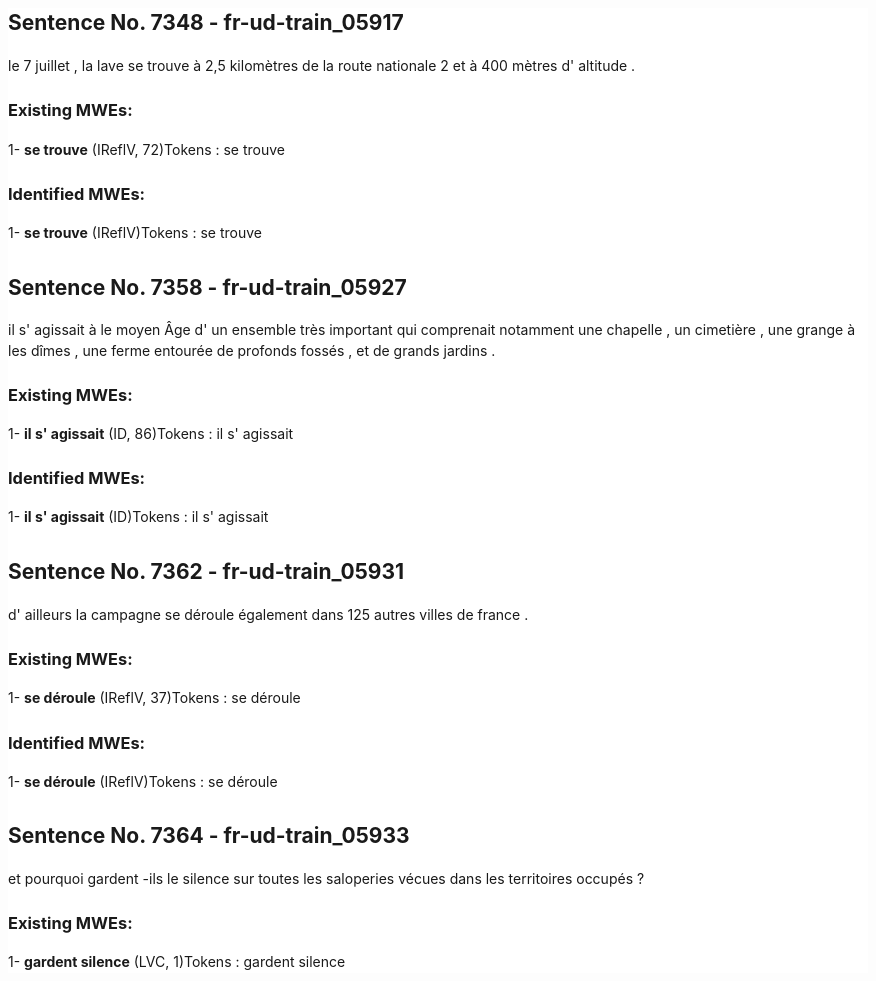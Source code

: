 ## Sentence No. 7348 - fr-ud-train_05917
le 7 juillet , la lave se trouve à 2,5 kilomètres de la route nationale 2 et à 400 mètres d' altitude . 
### Existing MWEs: 
1- **se trouve** (IReflV, 72)Tokens : 
se
trouve

### Identified MWEs: 
1- **se trouve** (IReflV)Tokens : 
se
trouve

## Sentence No. 7358 - fr-ud-train_05927
il s' agissait à le moyen Âge d' un ensemble très important qui comprenait notamment une chapelle , un cimetière , une grange à les dîmes , une ferme entourée de profonds fossés , et de grands jardins . 
### Existing MWEs: 
1- **il s' agissait** (ID, 86)Tokens : 
il
s'
agissait

### Identified MWEs: 
1- **il s' agissait** (ID)Tokens : 
il
s'
agissait

## Sentence No. 7362 - fr-ud-train_05931
d' ailleurs la campagne se déroule également dans 125 autres villes de france . 
### Existing MWEs: 
1- **se déroule** (IReflV, 37)Tokens : 
se
déroule

### Identified MWEs: 
1- **se déroule** (IReflV)Tokens : 
se
déroule

## Sentence No. 7364 - fr-ud-train_05933
et pourquoi gardent -ils le silence sur toutes les saloperies vécues dans les territoires occupés ? 
### Existing MWEs: 
1- **gardent silence** (LVC, 1)Tokens : 
gardent
silence
